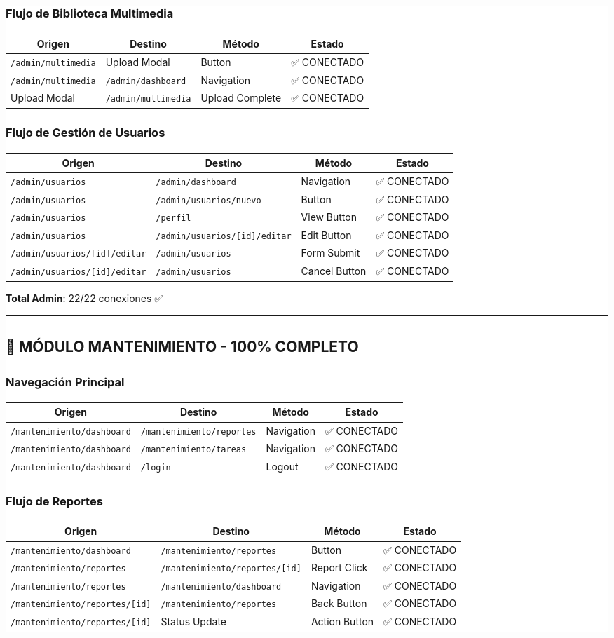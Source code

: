 ### Flujo de Biblioteca Multimedia

| Origen | Destino | Método | Estado |
|--------|---------|--------|--------|
| `/admin/multimedia` | Upload Modal | Button | ✅ CONECTADO |
| `/admin/multimedia` | `/admin/dashboard` | Navigation | ✅ CONECTADO |
| Upload Modal | `/admin/multimedia` | Upload Complete | ✅ CONECTADO |

### Flujo de Gestión de Usuarios

| Origen | Destino | Método | Estado |
|--------|---------|--------|--------|
| `/admin/usuarios` | `/admin/dashboard` | Navigation | ✅ CONECTADO |
| `/admin/usuarios` | `/admin/usuarios/nuevo` | Button | ✅ CONECTADO |
| `/admin/usuarios` | `/perfil` | View Button | ✅ CONECTADO |
| `/admin/usuarios` | `/admin/usuarios/[id]/editar` | Edit Button | ✅ CONECTADO |
| `/admin/usuarios/[id]/editar` | `/admin/usuarios` | Form Submit | ✅ CONECTADO |
| `/admin/usuarios/[id]/editar` | `/admin/usuarios` | Cancel Button | ✅ CONECTADO |

**Total Admin**: 22/22 conexiones ✅

---

## 🔧 MÓDULO MANTENIMIENTO - 100% COMPLETO

### Navegación Principal

| Origen | Destino | Método | Estado |
|--------|---------|--------|--------|
| `/mantenimiento/dashboard` | `/mantenimiento/reportes` | Navigation | ✅ CONECTADO |
| `/mantenimiento/dashboard` | `/mantenimiento/tareas` | Navigation | ✅ CONECTADO |
| `/mantenimiento/dashboard` | `/login` | Logout | ✅ CONECTADO |

### Flujo de Reportes

| Origen | Destino | Método | Estado |
|--------|---------|--------|--------|
| `/mantenimiento/dashboard` | `/mantenimiento/reportes` | Button | ✅ CONECTADO |
| `/mantenimiento/reportes` | `/mantenimiento/reportes/[id]` | Report Click | ✅ CONECTADO |
| `/mantenimiento/reportes` | `/mantenimiento/dashboard` | Navigation | ✅ CONECTADO |
| `/mantenimiento/reportes/[id]` | `/mantenimiento/reportes` | Back Button | ✅ CONECTADO |
| `/mantenimiento/reportes/[id]` | Status Update | Action Button | ✅ CONECTADO |
